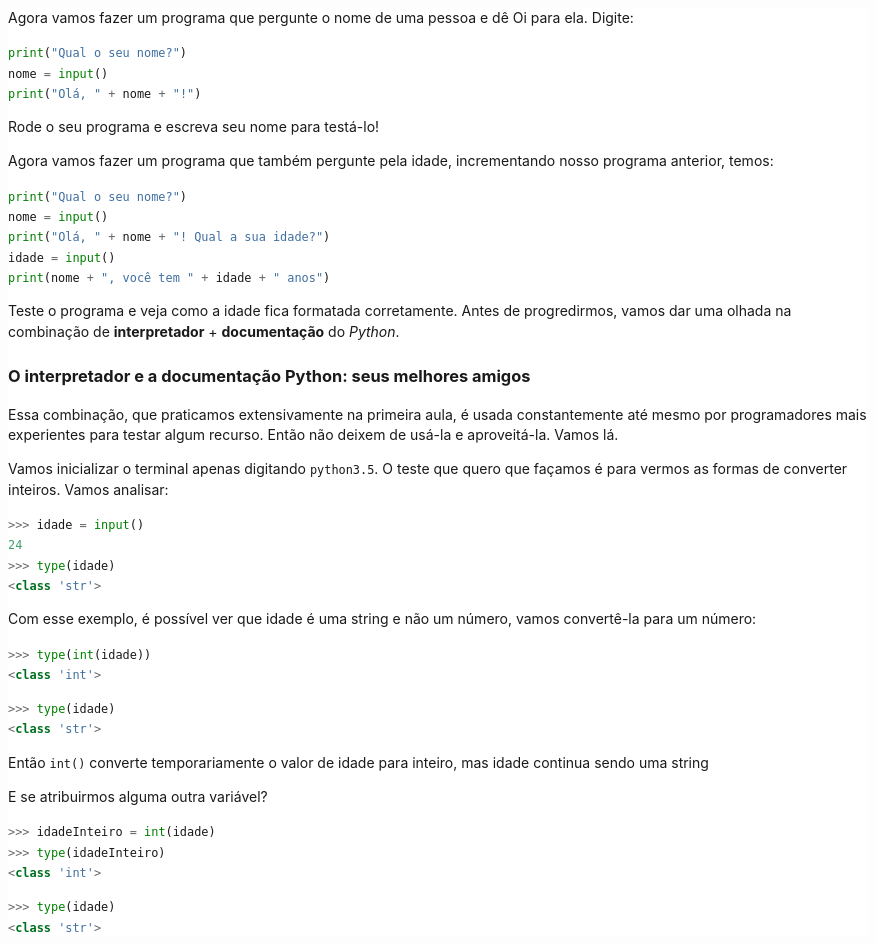 Agora vamos fazer um programa que pergunte o nome de uma pessoa e dê Oi para ela. Digite:

```python
print("Qual o seu nome?")
nome = input()
print("Olá, " + nome + "!")
```

Rode o seu programa e escreva seu nome para testá-lo!

Agora vamos fazer um programa que também pergunte pela idade, incrementando nosso programa anterior, temos:

```python
print("Qual o seu nome?")
nome = input()
print("Olá, " + nome + "! Qual a sua idade?")
idade = input()
print(nome + ", você tem " + idade + " anos")
```

Teste o programa e veja como a idade fica formatada corretamente. Antes de progredirmos, vamos dar uma olhada na combinação de **interpretador** + **documentação** do *Python*.

### O interpretador e a documentação Python: seus melhores amigos

Essa combinação, que praticamos extensivamente na primeira aula, é usada constantemente até mesmo por programadores mais experientes para testar algum recurso. Então não deixem de usá-la e aproveitá-la. Vamos lá.

Vamos inicializar o terminal apenas digitando `python3.5`. O teste que quero que façamos é para vermos as formas de converter inteiros. Vamos analisar:

```python
>>> idade = input()
24
>>> type(idade)
<class 'str'>
```

Com esse exemplo, é possível ver que idade é uma string e não um número, vamos convertê-la para um número:

```python
>>> type(int(idade))
<class 'int'>
```
```python
>>> type(idade)
<class 'str'>
```

Então `int()` converte temporariamente o valor de idade para inteiro, mas idade continua sendo uma string

E se atribuirmos alguma outra variável?

```python
>>> idadeInteiro = int(idade)
>>> type(idadeInteiro)
<class 'int'>
```
```python
>>> type(idade)
<class 'str'>
```
